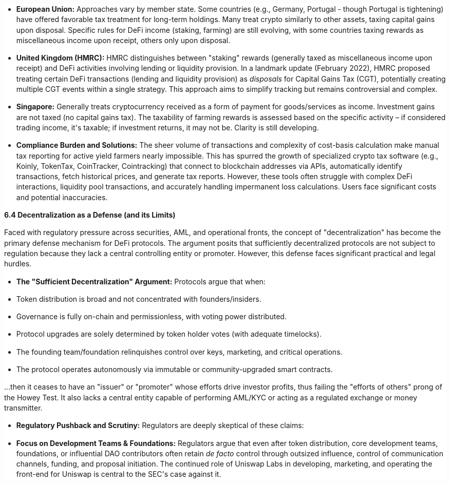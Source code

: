 *   **European Union:** Approaches vary by member state. Some countries (e.g., Germany, Portugal - though Portugal is tightening) have offered favorable tax treatment for long-term holdings. Many treat crypto similarly to other assets, taxing capital gains upon disposal. Specific rules for DeFi income (staking, farming) are still evolving, with some countries taxing rewards as miscellaneous income upon receipt, others only upon disposal.

*   **United Kingdom (HMRC):** HMRC distinguishes between "staking" rewards (generally taxed as miscellaneous income upon receipt) and DeFi activities involving lending or liquidity provision. In a landmark update (February 2022), HMRC proposed treating certain DeFi transactions (lending and liquidity provision) as *disposals* for Capital Gains Tax (CGT), potentially creating multiple CGT events within a single strategy. This approach aims to simplify tracking but remains controversial and complex.

*   **Singapore:** Generally treats cryptocurrency received as a form of payment for goods/services as income. Investment gains are not taxed (no capital gains tax). The taxability of farming rewards is assessed based on the specific activity – if considered trading income, it's taxable; if investment returns, it may not be. Clarity is still developing.

*   **Compliance Burden and Solutions:** The sheer volume of transactions and complexity of cost-basis calculation make manual tax reporting for active yield farmers nearly impossible. This has spurred the growth of specialized crypto tax software (e.g., Koinly, TokenTax, CoinTracker, Cointracking) that connect to blockchain addresses via APIs, automatically identify transactions, fetch historical prices, and generate tax reports. However, these tools often struggle with complex DeFi interactions, liquidity pool transactions, and accurately handling impermanent loss calculations. Users face significant costs and potential inaccuracies.

**6.4 Decentralization as a Defense (and its Limits)**

Faced with regulatory pressure across securities, AML, and operational fronts, the concept of "decentralization" has become the primary defense mechanism for DeFi protocols. The argument posits that sufficiently decentralized protocols are not subject to regulation because they lack a central controlling entity or promoter. However, this defense faces significant practical and legal hurdles.

*   **The "Sufficient Decentralization" Argument:** Protocols argue that when:

*   Token distribution is broad and not concentrated with founders/insiders.

*   Governance is fully on-chain and permissionless, with voting power distributed.

*   Protocol upgrades are solely determined by token holder votes (with adequate timelocks).

*   The founding team/foundation relinquishes control over keys, marketing, and critical operations.

*   The protocol operates autonomously via immutable or community-upgraded smart contracts.

...then it ceases to have an "issuer" or "promoter" whose efforts drive investor profits, thus failing the "efforts of others" prong of the Howey Test. It also lacks a central entity capable of performing AML/KYC or acting as a regulated exchange or money transmitter.

*   **Regulatory Pushback and Scrutiny:** Regulators are deeply skeptical of these claims:

*   **Focus on Development Teams & Foundations:** Regulators argue that even after token distribution, core development teams, foundations, or influential DAO contributors often retain *de facto* control through outsized influence, control of communication channels, funding, and proposal initiation. The continued role of Uniswap Labs in developing, marketing, and operating the front-end for Uniswap is central to the SEC's case against it.
